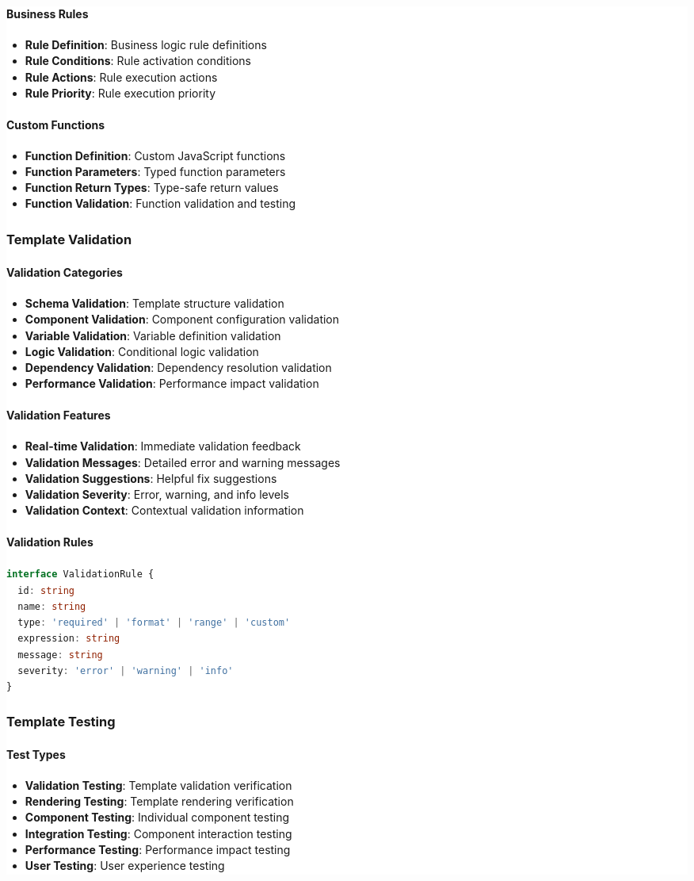 #### Business Rules
- **Rule Definition**: Business logic rule definitions
- **Rule Conditions**: Rule activation conditions
- **Rule Actions**: Rule execution actions
- **Rule Priority**: Rule execution priority

#### Custom Functions
- **Function Definition**: Custom JavaScript functions
- **Function Parameters**: Typed function parameters
- **Function Return Types**: Type-safe return values
- **Function Validation**: Function validation and testing

### Template Validation

#### Validation Categories
- **Schema Validation**: Template structure validation
- **Component Validation**: Component configuration validation
- **Variable Validation**: Variable definition validation
- **Logic Validation**: Conditional logic validation
- **Dependency Validation**: Dependency resolution validation
- **Performance Validation**: Performance impact validation

#### Validation Features
- **Real-time Validation**: Immediate validation feedback
- **Validation Messages**: Detailed error and warning messages
- **Validation Suggestions**: Helpful fix suggestions
- **Validation Severity**: Error, warning, and info levels
- **Validation Context**: Contextual validation information

#### Validation Rules
```typescript
interface ValidationRule {
  id: string
  name: string
  type: 'required' | 'format' | 'range' | 'custom'
  expression: string
  message: string
  severity: 'error' | 'warning' | 'info'
}
```

### Template Testing

#### Test Types
- **Validation Testing**: Template validation verification
- **Rendering Testing**: Template rendering verification
- **Component Testing**: Individual component testing
- **Integration Testing**: Component interaction testing
- **Performance Testing**: Performance impact testing
- **User Testing**: User experience testing
